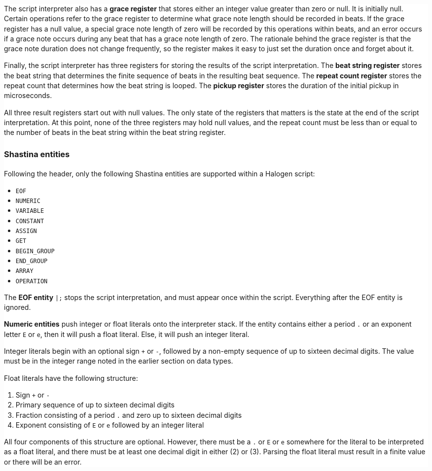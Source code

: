 The script interpreter also has a **grace register** that stores either an integer value greater than zero or null.  It is initially null.  Certain operations refer to the grace register to determine what grace note length should be recorded in beats.  If the grace register has a null value, a special grace note length of zero will be recorded by this operations within beats, and an error occurs if a grace note occurs during any beat that has a grace note length of zero.  The rationale behind the grace register is that the grace note duration does not change frequently, so the register makes it easy to just set the duration once and forget about it.

Finally, the script interpreter has three registers for storing the results of the script interpretation.  The **beat string register** stores the beat string that determines the finite sequence of beats in the resulting beat sequence.  The **repeat count register** stores the repeat count that determines how the beat string is looped.  The **pickup register** stores the duration of the initial pickup in microseconds.

All three result registers start out with null values.  The only state of the registers that matters is the state at the end of the script interpretation.  At this point, none of the three registers may hold null values, and the repeat count must be less than or equal to the number of beats in the beat string within the beat string register.

### Shastina entities

Following the header, only the following Shastina entities are supported within a Halogen script:

- `EOF`
- `NUMERIC`
- `VARIABLE`
- `CONSTANT`
- `ASSIGN`
- `GET`
- `BEGIN_GROUP`
- `END_GROUP`
- `ARRAY`
- `OPERATION`

The **EOF entity** `|;` stops the script interpretation, and must appear once within the script.  Everything after the EOF entity is ignored.

**Numeric entities** push integer or float literals onto the interpreter stack.  If the entity contains either a period `.` or an exponent letter `E` or `e`, then it will push a float literal.  Else, it will push an integer literal.

Integer literals begin with an optional sign `+` or `-`, followed by a non-empty sequence of up to sixteen decimal digits.  The value must be in the integer range noted in the earlier section on data types.

Float literals have the following structure:

1. Sign `+` or `-`
2. Primary sequence of up to sixteen decimal digits
3. Fraction consisting of a period `.` and zero up to sixteen decimal digits
4. Exponent consisting of `E` or `e` followed by an integer literal

All four components of this structure are optional.  However, there must be a `.` or `E` or `e` somewhere for the literal to be interpreted as a float literal, and there must be at least one decimal digit in either (2) or (3).  Parsing the float literal must result in a finite value or there will be an error.
